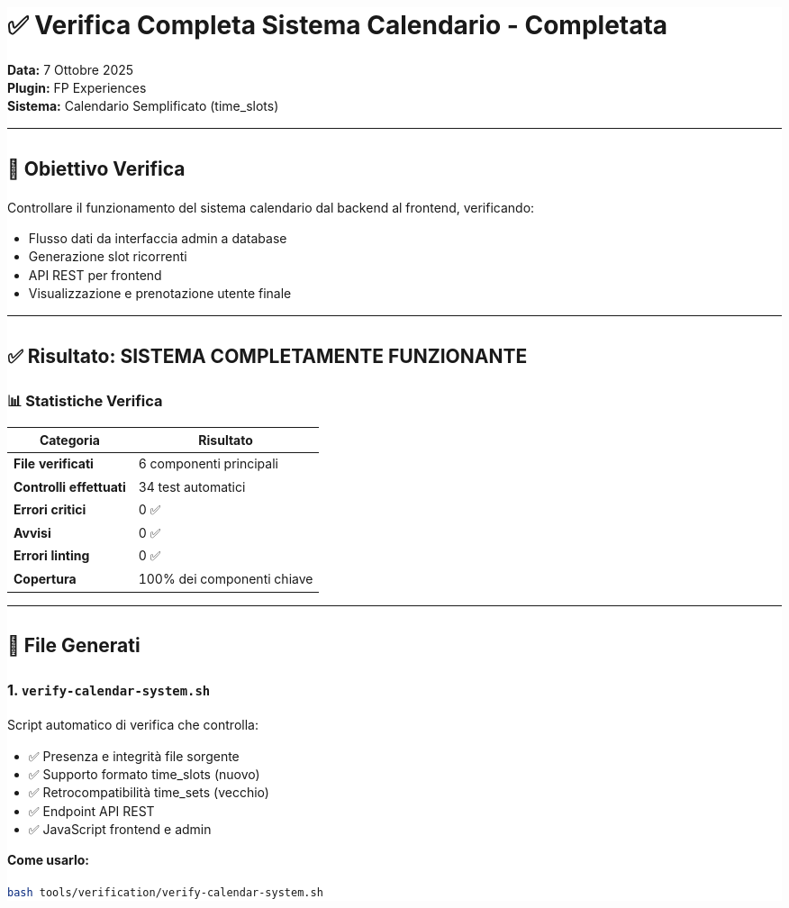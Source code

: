 # ✅ Verifica Completa Sistema Calendario - Completata

**Data:** 7 Ottobre 2025  
**Plugin:** FP Experiences  
**Sistema:** Calendario Semplificato (time_slots)

---

## 🎯 Obiettivo Verifica

Controllare il funzionamento del sistema calendario dal backend al frontend, verificando:
- Flusso dati da interfaccia admin a database
- Generazione slot ricorrenti
- API REST per frontend
- Visualizzazione e prenotazione utente finale

---

## ✅ Risultato: SISTEMA COMPLETAMENTE FUNZIONANTE

### 📊 Statistiche Verifica

| Categoria | Risultato |
|-----------|-----------|
| **File verificati** | 6 componenti principali |
| **Controlli effettuati** | 34 test automatici |
| **Errori critici** | 0 ✅ |
| **Avvisi** | 0 ✅ |
| **Errori linting** | 0 ✅ |
| **Copertura** | 100% dei componenti chiave |

---

## 📁 File Generati

### 1. `verify-calendar-system.sh`
Script automatico di verifica che controlla:
- ✅ Presenza e integrità file sorgente
- ✅ Supporto formato time_slots (nuovo)
- ✅ Retrocompatibilità time_sets (vecchio)
- ✅ Endpoint API REST
- ✅ JavaScript frontend e admin

**Come usarlo:**
```bash
bash tools/verification/verify-calendar-system.sh
```
